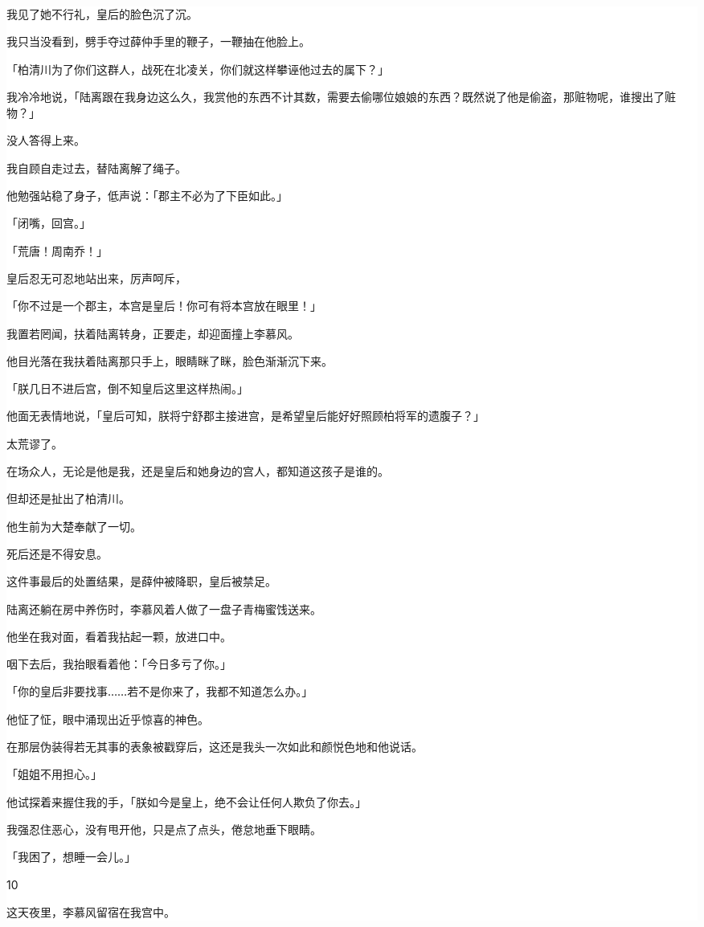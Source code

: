 我见了她不行礼，皇后的脸色沉了沉。

我只当没看到，劈手夺过薛仲手里的鞭子，一鞭抽在他脸上。

「柏清川为了你们这群人，战死在北凌关，你们就这样攀诬他过去的属下？」

我冷冷地说，「陆离跟在我身边这么久，我赏他的东西不计其数，需要去偷哪位娘娘的东西？既然说了他是偷盗，那赃物呢，谁搜出了赃物？」

没人答得上来。

我自顾自走过去，替陆离解了绳子。

他勉强站稳了身子，低声说：「郡主不必为了下臣如此。」

「闭嘴，回宫。」

「荒唐！周南乔！」

皇后忍无可忍地站出来，厉声呵斥，

「你不过是一个郡主，本宫是皇后！你可有将本宫放在眼里！」

我置若罔闻，扶着陆离转身，正要走，却迎面撞上李慕风。

他目光落在我扶着陆离那只手上，眼睛眯了眯，脸色渐渐沉下来。

「朕几日不进后宫，倒不知皇后这里这样热闹。」

他面无表情地说，「皇后可知，朕将宁舒郡主接进宫，是希望皇后能好好照顾柏将军的遗腹子？」

太荒谬了。

在场众人，无论是他是我，还是皇后和她身边的宫人，都知道这孩子是谁的。

但却还是扯出了柏清川。

他生前为大楚奉献了一切。

死后还是不得安息。

这件事最后的处置结果，是薛仲被降职，皇后被禁足。

陆离还躺在房中养伤时，李慕风着人做了一盘子青梅蜜饯送来。

他坐在我对面，看着我拈起一颗，放进口中。

咽下去后，我抬眼看着他：「今日多亏了你。」

「你的皇后非要找事……若不是你来了，我都不知道怎么办。」

他怔了怔，眼中涌现出近乎惊喜的神色。

在那层伪装得若无其事的表象被戳穿后，这还是我头一次如此和颜悦色地和他说话。

「姐姐不用担心。」

他试探着来握住我的手，「朕如今是皇上，绝不会让任何人欺负了你去。」

我强忍住恶心，没有甩开他，只是点了点头，倦怠地垂下眼睛。

「我困了，想睡一会儿。」

10

这天夜里，李慕风留宿在我宫中。
